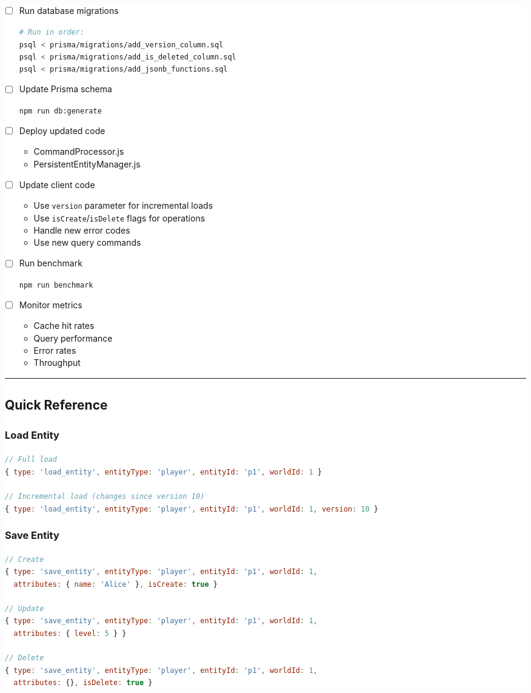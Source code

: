 - [ ] Run database migrations
  ```bash
  # Run in order:
  psql < prisma/migrations/add_version_column.sql
  psql < prisma/migrations/add_is_deleted_column.sql
  psql < prisma/migrations/add_jsonb_functions.sql
  ```

- [ ] Update Prisma schema
  ```bash
  npm run db:generate
  ```

- [ ] Deploy updated code
  - CommandProcessor.js
  - PersistentEntityManager.js

- [ ] Update client code
  - Use `version` parameter for incremental loads
  - Use `isCreate`/`isDelete` flags for operations
  - Handle new error codes
  - Use new query commands

- [ ] Run benchmark
  ```bash
  npm run benchmark
  ```

- [ ] Monitor metrics
  - Cache hit rates
  - Query performance
  - Error rates
  - Throughput

---

## Quick Reference

### Load Entity
```javascript
// Full load
{ type: 'load_entity', entityType: 'player', entityId: 'p1', worldId: 1 }

// Incremental load (changes since version 10)
{ type: 'load_entity', entityType: 'player', entityId: 'p1', worldId: 1, version: 10 }
```

### Save Entity
```javascript
// Create
{ type: 'save_entity', entityType: 'player', entityId: 'p1', worldId: 1,
  attributes: { name: 'Alice' }, isCreate: true }

// Update
{ type: 'save_entity', entityType: 'player', entityId: 'p1', worldId: 1,
  attributes: { level: 5 } }

// Delete
{ type: 'save_entity', entityType: 'player', entityId: 'p1', worldId: 1,
  attributes: {}, isDelete: true }
```
